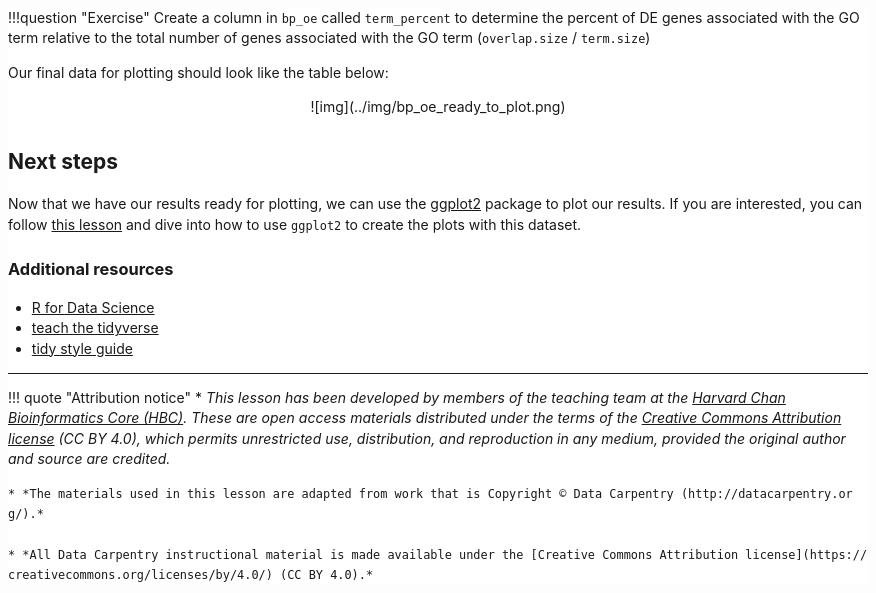 !!!question "Exercise"
	Create a column in `bp_oe` called `term_percent` to determine the percent of DE genes associated with the GO term relative to the total number of genes associated with the GO term (`overlap.size` / `term.size`)



Our final data for plotting should look like the table below:

<center>
![img](../img/bp_oe_ready_to_plot.png)
</center>

## Next steps

Now that we have our results ready for plotting, we can use the [ggplot2](https://ggplot2.tidyverse.org) package to plot our results. If you are interested, you can follow [this lesson](https://hbctraining.github.io/Training-modules/Tidyverse_ggplot2/lessons/03_ggplot2.html) and dive into how to use `ggplot2` to create the plots with this dataset.

### Additional resources

-   [R for Data Science](http://r4ds.had.co.nz)
-   [teach the tidyverse](http://varianceexplained.org/r/teach-tidyverse/)
-   [tidy style guide](http://style.tidyverse.org/)

***

!!! quote "Attribution notice"
    * *This lesson has been developed by members of the teaching team at the [Harvard Chan Bioinformatics Core (HBC)](http://bioinformatics.sph.harvard.edu/). These are open access materials distributed under the terms of the [Creative Commons Attribution license](https://creativecommons.org/licenses/by/4.0/) (CC BY 4.0), which permits unrestricted use, distribution, and reproduction in any medium, provided the original author and source are credited.*

    * *The materials used in this lesson are adapted from work that is Copyright © Data Carpentry (http://datacarpentry.org/).*
    
    * *All Data Carpentry instructional material is made available under the [Creative Commons Attribution license](https://creativecommons.org/licenses/by/4.0/) (CC BY 4.0).*
